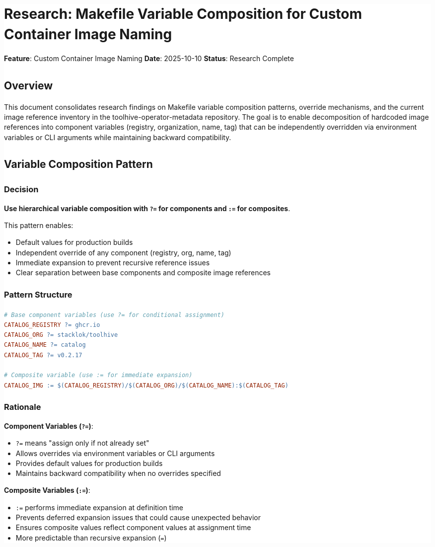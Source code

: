 # Research: Makefile Variable Composition for Custom Container Image Naming

**Feature**: Custom Container Image Naming
**Date**: 2025-10-10
**Status**: Research Complete

## Overview

This document consolidates research findings on Makefile variable composition patterns, override mechanisms, and the current image reference inventory in the toolhive-operator-metadata repository. The goal is to enable decomposition of hardcoded image references into component variables (registry, organization, name, tag) that can be independently overridden via environment variables or CLI arguments while maintaining backward compatibility.

## Variable Composition Pattern

### Decision

**Use hierarchical variable composition with `?=` for components and `:=` for composites**.

This pattern enables:
- Default values for production builds
- Independent override of any component (registry, org, name, tag)
- Immediate expansion to prevent recursive reference issues
- Clear separation between base components and composite image references

### Pattern Structure

```makefile
# Base component variables (use ?= for conditional assignment)
CATALOG_REGISTRY ?= ghcr.io
CATALOG_ORG ?= stacklok/toolhive
CATALOG_NAME ?= catalog
CATALOG_TAG ?= v0.2.17

# Composite variable (use := for immediate expansion)
CATALOG_IMG := $(CATALOG_REGISTRY)/$(CATALOG_ORG)/$(CATALOG_NAME):$(CATALOG_TAG)
```

### Rationale

**Component Variables (`?=`)**:
- `?=` means "assign only if not already set"
- Allows overrides via environment variables or CLI arguments
- Provides default values for production builds
- Maintains backward compatibility when no overrides specified

**Composite Variables (`:=`)**:
- `:=` performs immediate expansion at definition time
- Prevents deferred expansion issues that could cause unexpected behavior
- Ensures composite values reflect component values at assignment time
- More predictable than recursive expansion (`=`)
